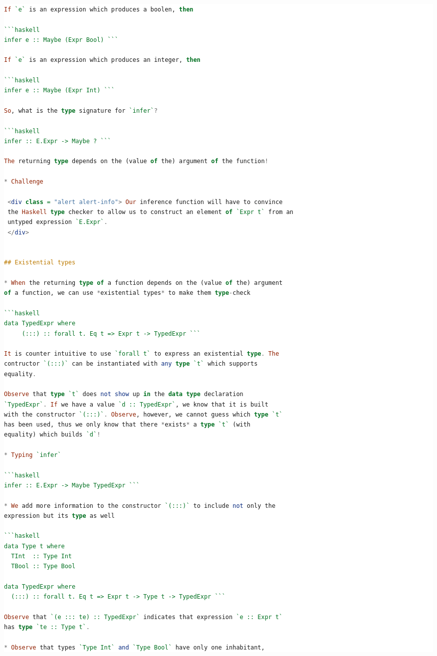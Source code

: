  ```haskell
  If `e` is an expression which produces a boolen, then

  ```haskell
  infer e :: Maybe (Expr Bool) ```

  If `e` is an expression which produces an integer, then

  ```haskell
  infer e :: Maybe (Expr Int) ```

  So, what is the type signature for `infer`?

  ```haskell
  infer :: E.Expr -> Maybe ? ```

  The returning type depends on the (value of the) argument of the function!

* Challenge

   <div class = "alert alert-info"> Our inference function will have to convince
   the Haskell type checker to allow us to construct an element of `Expr t` from an
   untyped expression `E.Expr`.
   </div>


## Existential types

* When the returning type of a function depends on the (value of the) argument
  of a function, we can use *existential types* to make them type-check

  ```haskell
  data TypedExpr where
       (:::) :: forall t. Eq t => Expr t -> TypedExpr ```

  It is counter intuitive to use `forall t` to express an existential type. The
  contructor `(:::)` can be instantiated with any type `t` which supports
  equality.

  Observe that type `t` does not show up in the data type declaration
  `TypedExpr`. If we have a value `d :: TypedExpr`, we know that it is built
  with the constructor `(:::)`. Observe, however, we cannot guess which type `t`
  has been used, thus we only know that there *exists* a type `t` (with
  equality) which builds `d`!

* Typing `infer`

  ```haskell
  infer :: E.Expr -> Maybe TypedExpr ```

* We add more information to the constructor `(:::)` to include not only the
  expression but its type as well

  ```haskell
  data Type t where
    TInt  :: Type Int
    TBool :: Type Bool

  data TypedExpr where
    (:::) :: forall t. Eq t => Expr t -> Type t -> TypedExpr ```

  Observe that `(e ::: te) :: TypedExpr` indicates that expression `e :: Expr t`
  has type `te :: Type t`.

* Observe that types `Type Int` and `Type Bool` have only one inhabitant,
  ```